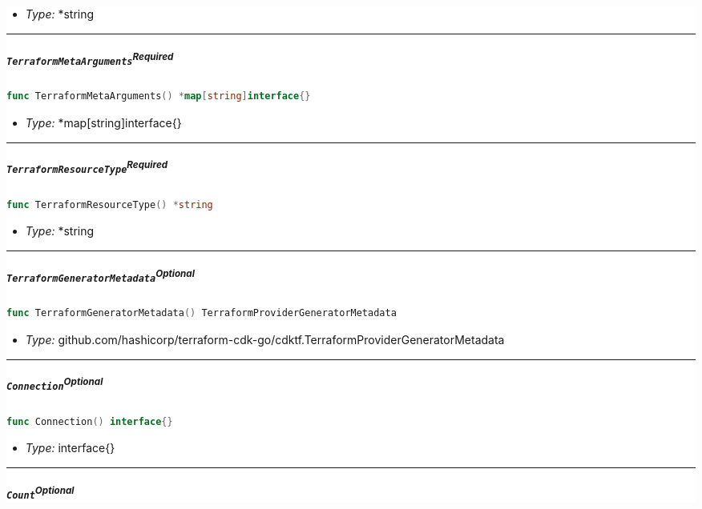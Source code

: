 - *Type:* *string

---

##### `TerraformMetaArguments`<sup>Required</sup> <a name="TerraformMetaArguments" id="@cdktf/provider-azurerm.kubernetesFleetUpdateRun.KubernetesFleetUpdateRun.property.terraformMetaArguments"></a>

```go
func TerraformMetaArguments() *map[string]interface{}
```

- *Type:* *map[string]interface{}

---

##### `TerraformResourceType`<sup>Required</sup> <a name="TerraformResourceType" id="@cdktf/provider-azurerm.kubernetesFleetUpdateRun.KubernetesFleetUpdateRun.property.terraformResourceType"></a>

```go
func TerraformResourceType() *string
```

- *Type:* *string

---

##### `TerraformGeneratorMetadata`<sup>Optional</sup> <a name="TerraformGeneratorMetadata" id="@cdktf/provider-azurerm.kubernetesFleetUpdateRun.KubernetesFleetUpdateRun.property.terraformGeneratorMetadata"></a>

```go
func TerraformGeneratorMetadata() TerraformProviderGeneratorMetadata
```

- *Type:* github.com/hashicorp/terraform-cdk-go/cdktf.TerraformProviderGeneratorMetadata

---

##### `Connection`<sup>Optional</sup> <a name="Connection" id="@cdktf/provider-azurerm.kubernetesFleetUpdateRun.KubernetesFleetUpdateRun.property.connection"></a>

```go
func Connection() interface{}
```

- *Type:* interface{}

---

##### `Count`<sup>Optional</sup> <a name="Count" id="@cdktf/provider-azurerm.kubernetesFleetUpdateRun.KubernetesFleetUpdateRun.property.count"></a>
